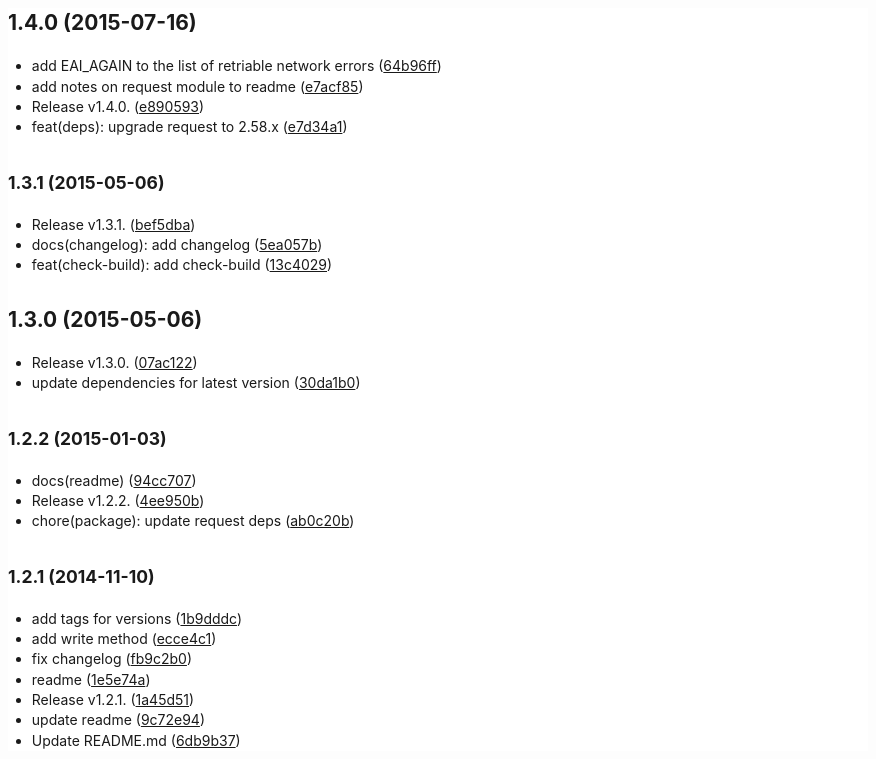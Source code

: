 

<a name="1.4.0"></a>
## 1.4.0 (2015-07-16)

* add EAI_AGAIN to the list of retriable network errors ([64b96ff](https://github.com/FGRibreau/node-request-retry/commit/64b96ff))
* add notes on request module to readme ([e7acf85](https://github.com/FGRibreau/node-request-retry/commit/e7acf85))
* Release v1.4.0. ([e890593](https://github.com/FGRibreau/node-request-retry/commit/e890593))
* feat(deps): upgrade request to 2.58.x ([e7d34a1](https://github.com/FGRibreau/node-request-retry/commit/e7d34a1))



<a name="1.3.1"></a>
## <small>1.3.1 (2015-05-06)</small>

* Release v1.3.1. ([bef5dba](https://github.com/FGRibreau/node-request-retry/commit/bef5dba))
* docs(changelog): add changelog ([5ea057b](https://github.com/FGRibreau/node-request-retry/commit/5ea057b))
* feat(check-build): add check-build ([13c4029](https://github.com/FGRibreau/node-request-retry/commit/13c4029))



<a name="1.3.0"></a>
## 1.3.0 (2015-05-06)

* Release v1.3.0. ([07ac122](https://github.com/FGRibreau/node-request-retry/commit/07ac122))
* update dependencies for latest version ([30da1b0](https://github.com/FGRibreau/node-request-retry/commit/30da1b0))



<a name="1.2.2"></a>
## <small>1.2.2 (2015-01-03)</small>

* docs(readme) ([94cc707](https://github.com/FGRibreau/node-request-retry/commit/94cc707))
* Release v1.2.2. ([4ee950b](https://github.com/FGRibreau/node-request-retry/commit/4ee950b))
* chore(package): update request deps ([ab0c20b](https://github.com/FGRibreau/node-request-retry/commit/ab0c20b))



<a name="1.2.1"></a>
## <small>1.2.1 (2014-11-10)</small>

* add tags for versions ([1b9dddc](https://github.com/FGRibreau/node-request-retry/commit/1b9dddc))
* add write method ([ecce4c1](https://github.com/FGRibreau/node-request-retry/commit/ecce4c1))
* fix changelog ([fb9c2b0](https://github.com/FGRibreau/node-request-retry/commit/fb9c2b0))
* readme ([1e5e74a](https://github.com/FGRibreau/node-request-retry/commit/1e5e74a))
* Release v1.2.1. ([1a45d51](https://github.com/FGRibreau/node-request-retry/commit/1a45d51))
* update readme ([9c72e94](https://github.com/FGRibreau/node-request-retry/commit/9c72e94))
* Update README.md ([6db9b37](https://github.com/FGRibreau/node-request-retry/commit/6db9b37))
